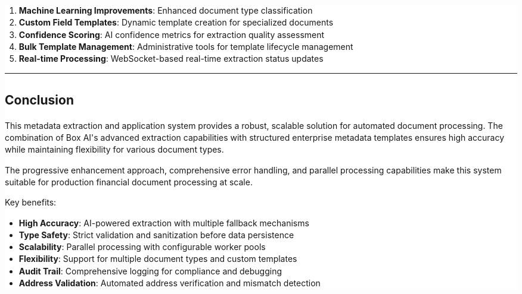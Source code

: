 1. **Machine Learning Improvements**: Enhanced document type classification
2. **Custom Field Templates**: Dynamic template creation for specialized documents
3. **Confidence Scoring**: AI confidence metrics for extraction quality assessment
4. **Bulk Template Management**: Administrative tools for template lifecycle management
5. **Real-time Processing**: WebSocket-based real-time extraction status updates

---

## Conclusion

This metadata extraction and application system provides a robust, scalable solution for automated document processing. The combination of Box AI's advanced extraction capabilities with structured enterprise metadata templates ensures high accuracy while maintaining flexibility for various document types.

The progressive enhancement approach, comprehensive error handling, and parallel processing capabilities make this system suitable for production financial document processing at scale.

Key benefits:
- **High Accuracy**: AI-powered extraction with multiple fallback mechanisms
- **Type Safety**: Strict validation and sanitization before data persistence
- **Scalability**: Parallel processing with configurable worker pools
- **Flexibility**: Support for multiple document types and custom templates
- **Audit Trail**: Comprehensive logging for compliance and debugging
- **Address Validation**: Automated address verification and mismatch detection 